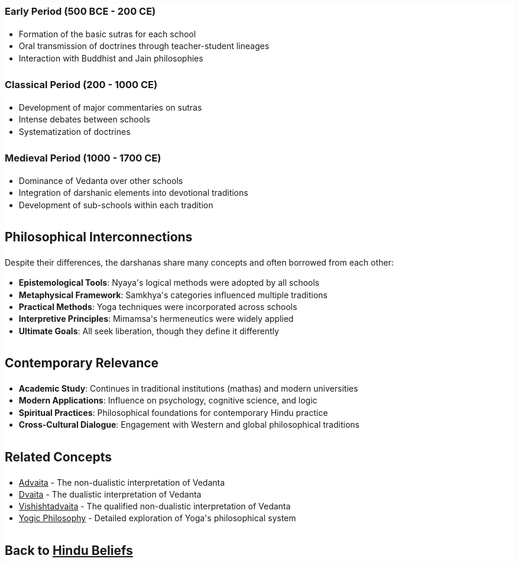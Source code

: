 ### Early Period (500 BCE - 200 CE)

- Formation of the basic sutras for each school
- Oral transmission of doctrines through teacher-student lineages
- Interaction with Buddhist and Jain philosophies

### Classical Period (200 - 1000 CE)

- Development of major commentaries on sutras
- Intense debates between schools
- Systematization of doctrines

### Medieval Period (1000 - 1700 CE)

- Dominance of Vedanta over other schools
- Integration of darshanic elements into devotional traditions
- Development of sub-schools within each tradition

## Philosophical Interconnections

Despite their differences, the darshanas share many concepts and often borrowed from each other:

- **Epistemological Tools**: Nyaya's logical methods were adopted by all schools
- **Metaphysical Framework**: Samkhya's categories influenced multiple traditions
- **Practical Methods**: Yoga techniques were incorporated across schools
- **Interpretive Principles**: Mimamsa's hermeneutics were widely applied
- **Ultimate Goals**: All seek liberation, though they define it differently

## Contemporary Relevance

- **Academic Study**: Continues in traditional institutions (mathas) and modern universities
- **Modern Applications**: Influence on psychology, cognitive science, and logic
- **Spiritual Practices**: Philosophical foundations for contemporary Hindu practice
- **Cross-Cultural Dialogue**: Engagement with Western and global philosophical traditions

## Related Concepts

- [Advaita](./advaita.md) - The non-dualistic interpretation of Vedanta
- [Dvaita](./dvaita.md) - The dualistic interpretation of Vedanta
- [Vishishtadvaita](./vishishtadvaita.md) - The qualified non-dualistic interpretation of Vedanta
- [Yogic Philosophy](./yogic_philosophy.md) - Detailed exploration of Yoga's philosophical system

## Back to [Hindu Beliefs](./README.md)
